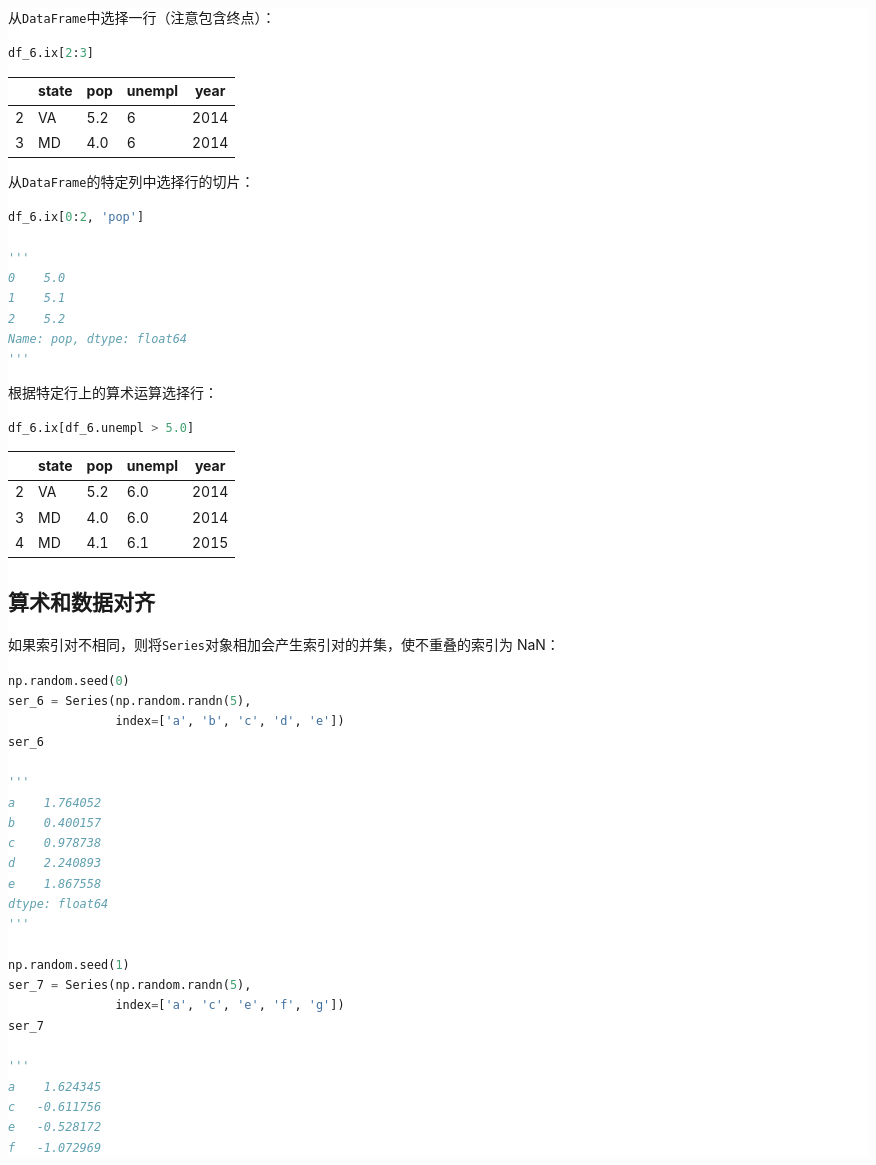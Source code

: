 从`DataFrame`中选择一行（注意包含终点）：

```py
df_6.ix[2:3]
```

|  | state | pop | unempl | year |
| --- | --- | --- | --- | --- |
| 2 | VA | 5.2 | 6 | 2014 |
| 3 | MD | 4.0 | 6 | 2014 |

从`DataFrame`的特定列中选择行的切片：

```py
df_6.ix[0:2, 'pop']

'''
0    5.0
1    5.1
2    5.2
Name: pop, dtype: float64
'''
```

根据特定行上的算术运算选择行：

```py
df_6.ix[df_6.unempl > 5.0]
```

|  | state | pop | unempl | year |
| --- | --- | --- | --- | --- |
| 2 | VA | 5.2 | 6.0 | 2014 |
| 3 | MD | 4.0 | 6.0 | 2014 |
| 4 | MD | 4.1 | 6.1 | 2015 |

## 算术和数据对齐

如果索引对不相同，则将`Series`对象相加会产生索引对的并集，使不重叠的索引为 NaN：

```py
np.random.seed(0)
ser_6 = Series(np.random.randn(5),
               index=['a', 'b', 'c', 'd', 'e'])
ser_6

'''
a    1.764052
b    0.400157
c    0.978738
d    2.240893
e    1.867558
dtype: float64
'''

np.random.seed(1)
ser_7 = Series(np.random.randn(5),
               index=['a', 'c', 'e', 'f', 'g'])
ser_7

'''
a    1.624345
c   -0.611756
e   -0.528172
f   -1.072969
```